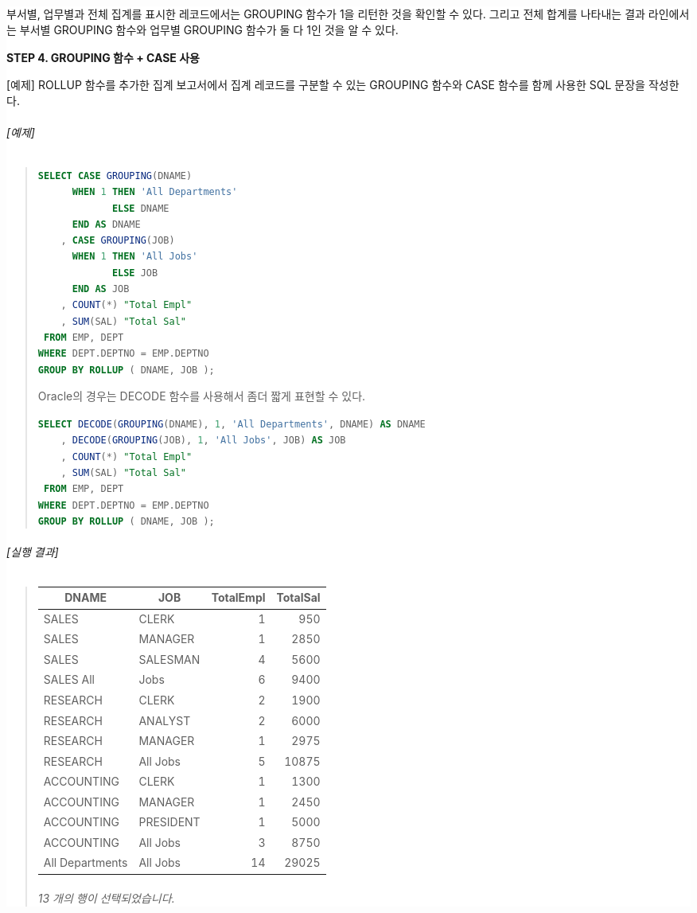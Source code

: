 부서별, 업무별과 전체 집계를 표시한 레코드에서는 GROUPING 함수가 1을 리턴한 것을 확인할 수 있다. 그리고 전체 합계를 나타내는 결과 라인에서는 부서별 GROUPING 함수와 업무별 GROUPING 함수가 둘 다 1인 것을 알 수 있다.<br>

**STEP 4. GROUPING 함수 + CASE 사용**

[예제] ROLLUP 함수를 추가한 집계 보고서에서 집계 레코드를 구분할 수 있는 GROUPING 함수와 CASE 함수를 함께 사용한 SQL 문장을 작성한다.

###### [예제]

>```sql
>SELECT CASE GROUPING(DNAME)
>       WHEN 1 THEN 'All Departments'
>              ELSE DNAME
>       END AS DNAME
>     , CASE GROUPING(JOB)
>       WHEN 1 THEN 'All Jobs'
>              ELSE JOB
>       END AS JOB
>     , COUNT(*) "Total Empl"
>     , SUM(SAL) "Total Sal"
>  FROM EMP, DEPT
> WHERE DEPT.DEPTNO = EMP.DEPTNO
> GROUP BY ROLLUP ( DNAME, JOB ); 
>```
> Oracle의 경우는 DECODE 함수를 사용해서 좀더 짧게 표현할 수 있다.
>```sql
>SELECT DECODE(GROUPING(DNAME), 1, 'All Departments', DNAME) AS DNAME
>     , DECODE(GROUPING(JOB), 1, 'All Jobs', JOB) AS JOB
>     , COUNT(*) "Total Empl"
>     , SUM(SAL) "Total Sal"
>  FROM EMP, DEPT
> WHERE DEPT.DEPTNO = EMP.DEPTNO
> GROUP BY ROLLUP ( DNAME, JOB ); 
>```

###### [실행 결과]

>|     DNAME     |   JOB   | TotalEmpl | TotalSal |
>|---------------|---------|----------:|---------:|
>|SALES          |CLERK    |          1|       950|
>|SALES          |MANAGER  |          1|      2850|
>|SALES          |SALESMAN |          4|      5600|
>|SALES All      |Jobs     |          6|      9400|
>|RESEARCH       |CLERK    |          2|      1900|
>|RESEARCH       |ANALYST  |          2|      6000|
>|RESEARCH       |MANAGER  |          1|      2975|
>|RESEARCH       |All Jobs |          5|     10875|
>|ACCOUNTING     |CLERK    |          1|      1300|
>|ACCOUNTING     |MANAGER  |          1|      2450|
>|ACCOUNTING     |PRESIDENT|          1|      5000|
>|ACCOUNTING     |All Jobs |          3|      8750|
>|All Departments|All Jobs |         14|     29025|
>
>###### 13 개의 행이 선택되었습니다.
